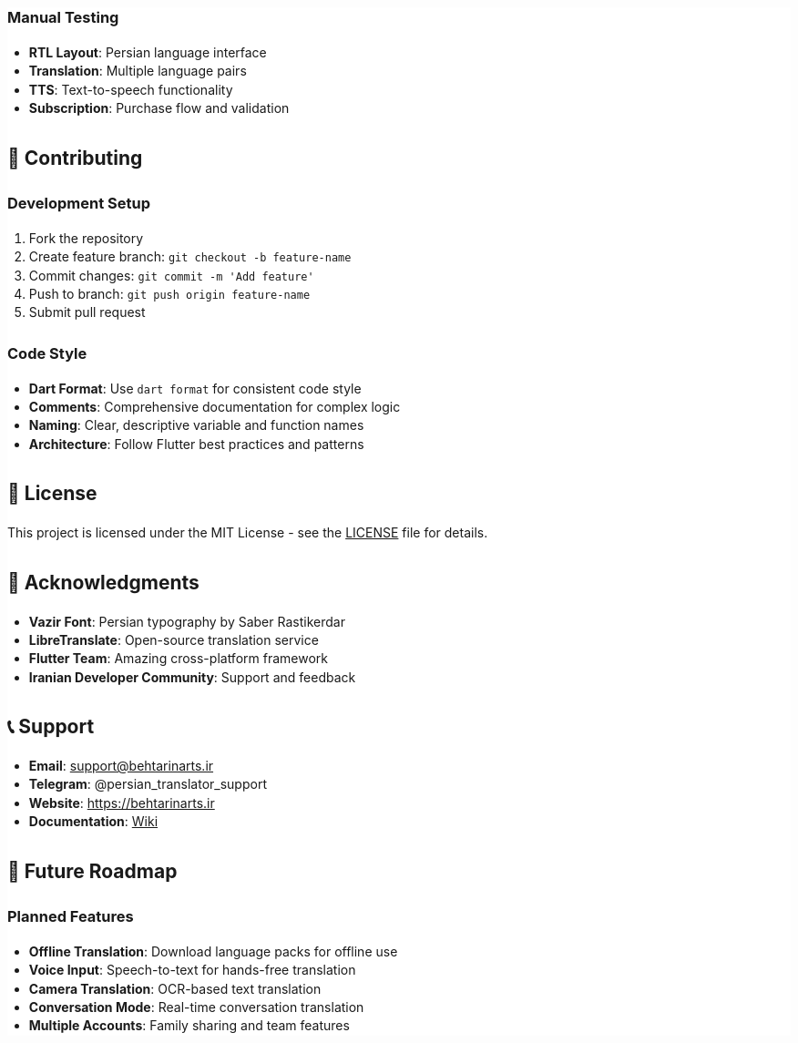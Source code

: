 ### Manual Testing
- **RTL Layout**: Persian language interface
- **Translation**: Multiple language pairs
- **TTS**: Text-to-speech functionality
- **Subscription**: Purchase flow and validation

## 🤝 Contributing

### Development Setup
1. Fork the repository
2. Create feature branch: `git checkout -b feature-name`
3. Commit changes: `git commit -m 'Add feature'`
4. Push to branch: `git push origin feature-name`
5. Submit pull request

### Code Style
- **Dart Format**: Use `dart format` for consistent code style
- **Comments**: Comprehensive documentation for complex logic
- **Naming**: Clear, descriptive variable and function names
- **Architecture**: Follow Flutter best practices and patterns

## 📄 License

This project is licensed under the MIT License - see the [LICENSE](LICENSE) file for details.

## 🙏 Acknowledgments

- **Vazir Font**: Persian typography by Saber Rastikerdar
- **LibreTranslate**: Open-source translation service
- **Flutter Team**: Amazing cross-platform framework
- **Iranian Developer Community**: Support and feedback

## 📞 Support

- **Email**: support@behtarinarts.ir
- **Telegram**: @persian_translator_support
- **Website**: https://behtarinarts.ir
- **Documentation**: [Wiki](https://github.com/yourusername/persian-translator/wiki)

## 🔮 Future Roadmap

### Planned Features
- **Offline Translation**: Download language packs for offline use
- **Voice Input**: Speech-to-text for hands-free translation
- **Camera Translation**: OCR-based text translation
- **Conversation Mode**: Real-time conversation translation
- **Multiple Accounts**: Family sharing and team features
